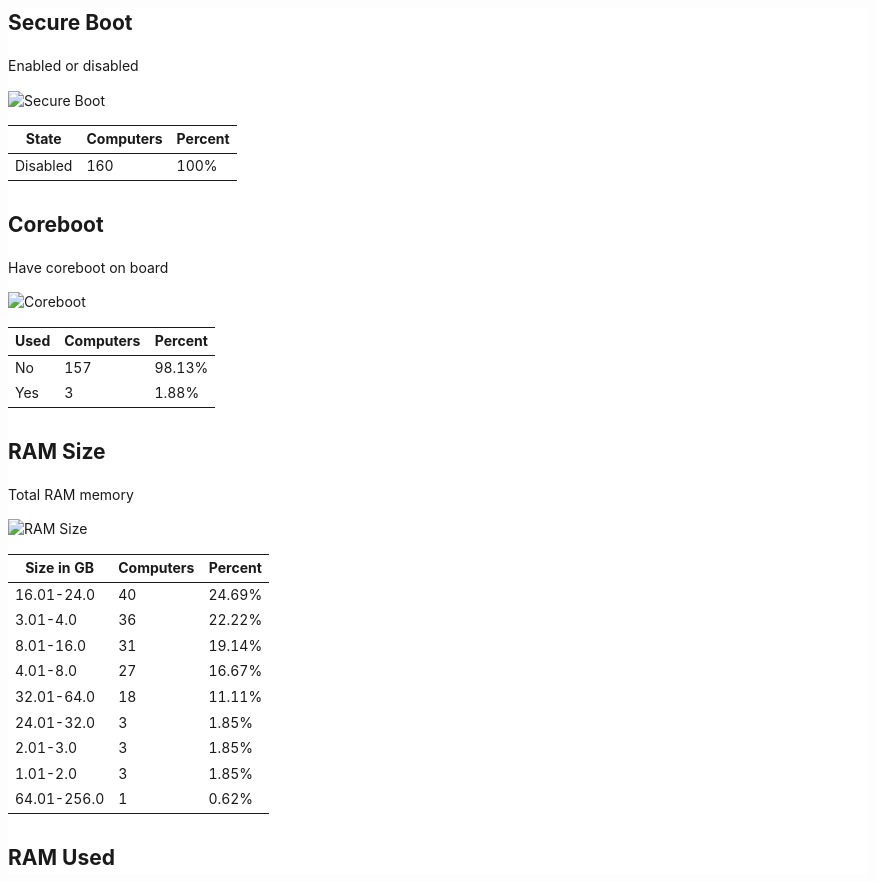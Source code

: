 Secure Boot
-----------

Enabled or disabled

![Secure Boot](./images/pie_chart/node_secureboot.svg)


| State    | Computers | Percent |
|----------|-----------|---------|
| Disabled | 160       | 100%    |

Coreboot
--------

Have coreboot on board

![Coreboot](./images/pie_chart/node_coreboot.svg)


| Used | Computers | Percent |
|------|-----------|---------|
| No   | 157       | 98.13%  |
| Yes  | 3         | 1.88%   |

RAM Size
--------

Total RAM memory

![RAM Size](./images/pie_chart/node_ram_total.svg)


| Size in GB  | Computers | Percent |
|-------------|-----------|---------|
| 16.01-24.0  | 40        | 24.69%  |
| 3.01-4.0    | 36        | 22.22%  |
| 8.01-16.0   | 31        | 19.14%  |
| 4.01-8.0    | 27        | 16.67%  |
| 32.01-64.0  | 18        | 11.11%  |
| 24.01-32.0  | 3         | 1.85%   |
| 2.01-3.0    | 3         | 1.85%   |
| 1.01-2.0    | 3         | 1.85%   |
| 64.01-256.0 | 1         | 0.62%   |

RAM Used
--------
